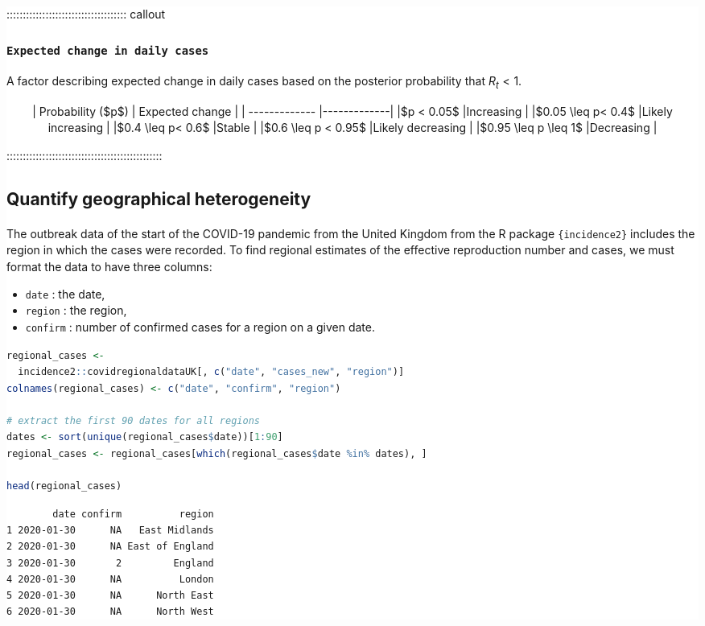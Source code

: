 ::::::::::::::::::::::::::::::::::::: callout
### `Expected change in daily cases` 

A factor describing expected change in daily cases based on the posterior probability that $R_t < 1$.

<center>
| Probability ($p$)      | Expected change |
| ------------- |-------------|
|$p < 0.05$    |Increasing |
|$0.05 \leq p< 0.4$    |Likely increasing |
|$0.4 \leq p< 0.6$    |Stable |
|$0.6 \leq p < 0.95$    |Likely decreasing |
|$0.95 \leq p \leq 1$    |Decreasing |
</center>

::::::::::::::::::::::::::::::::::::::::::::::::




## Quantify geographical heterogeneity

The outbreak data of the start of the COVID-19 pandemic from the United Kingdom from the R package `{incidence2}` includes the region in which the cases were recorded. To find regional estimates of the effective reproduction number and cases, we must format the data to have three columns:

+ `date` : the date,
+ `region` : the region, 
+ `confirm` : number of confirmed cases for a region on a given date.


```r
regional_cases <-
  incidence2::covidregionaldataUK[, c("date", "cases_new", "region")]
colnames(regional_cases) <- c("date", "confirm", "region")

# extract the first 90 dates for all regions
dates <- sort(unique(regional_cases$date))[1:90]
regional_cases <- regional_cases[which(regional_cases$date %in% dates), ]

head(regional_cases)
```

```{.output}
        date confirm          region
1 2020-01-30      NA   East Midlands
2 2020-01-30      NA East of England
3 2020-01-30       2         England
4 2020-01-30      NA          London
5 2020-01-30      NA      North East
6 2020-01-30      NA      North West
```
